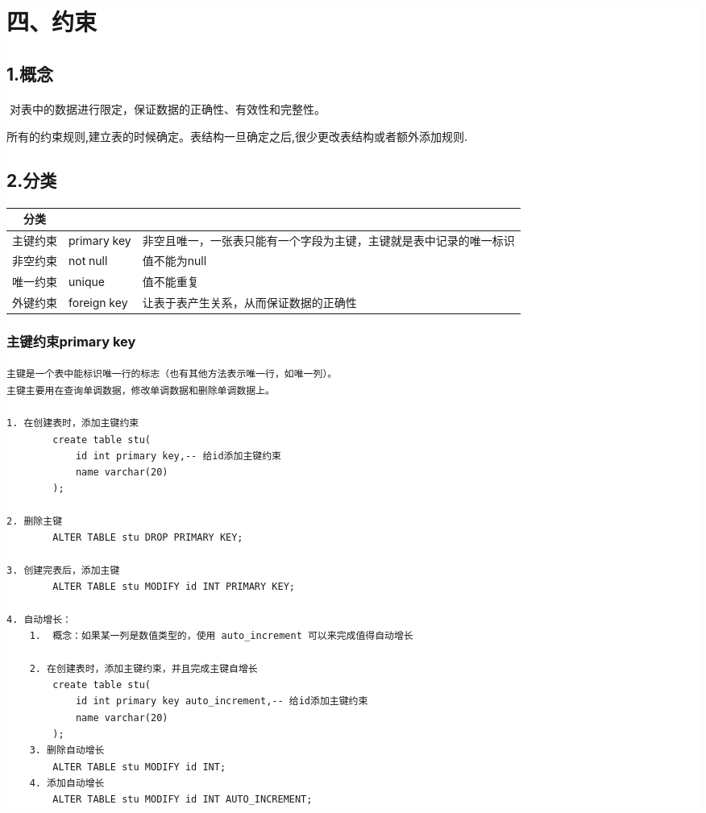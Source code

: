# 四、约束

## 1.概念 

​	对表中的数据进行限定，保证数据的正确性、有效性和完整性。

​	所有的约束规则,建立表的时候确定。表结构一旦确定之后,很少更改表结构或者额外添加规则.	

##  2.分类

| 分类     |             |                                                              |
| -------- | ----------- | ------------------------------------------------------------ |
| 主键约束 | primary key | 非空且唯一，一张表只能有一个字段为主键，主键就是表中记录的唯一标识 |
| 非空约束 | not null    | 值不能为null                                                 |
| 唯一约束 | unique      | 值不能重复                                                   |
| 外键约束 | foreign key | 让表于表产生关系，从而保证数据的正确性                       |

### 主键约束primary key  

```
主键是一个表中能标识唯一行的标志（也有其他方法表示唯一行，如唯一列）。
主键主要用在查询单调数据，修改单调数据和删除单调数据上。

1. 在创建表时，添加主键约束
		create table stu(
			id int primary key,-- 给id添加主键约束
			name varchar(20)
		);

2. 删除主键
		ALTER TABLE stu DROP PRIMARY KEY;

3. 创建完表后，添加主键
		ALTER TABLE stu MODIFY id INT PRIMARY KEY;

4. 自动增长：
	1.  概念：如果某一列是数值类型的，使用 auto_increment 可以来完成值得自动增长

	2. 在创建表时，添加主键约束，并且完成主键自增长
		create table stu(
			id int primary key auto_increment,-- 给id添加主键约束
			name varchar(20)
		);
	3. 删除自动增长
		ALTER TABLE stu MODIFY id INT;
	4. 添加自动增长
		ALTER TABLE stu MODIFY id INT AUTO_INCREMENT;
```
